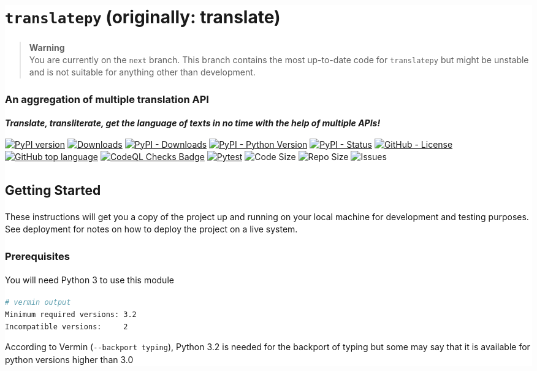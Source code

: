 # `translatepy` (originally: translate)

> **Warning**  
> You are currently on the `next` branch. This branch contains the most up-to-date code for `translatepy` but might be unstable and is not suitable for anything other than development.

### An aggregation of multiple translation API

***Translate, transliterate, get the language of texts in no time with the help of multiple APIs!***

[![PyPI version](https://badge.fury.io/py/translatepy.svg)](https://pypi.org/project/translatepy/)
[![Downloads](https://static.pepy.tech/personalized-badge/translatepy?period=total&units=international_system&left_color=grey&right_color=blue&left_text=Total%20Downloads)](https://pepy.tech/project/translatepy)
[![PyPI - Downloads](https://img.shields.io/pypi/dm/translatepy)](https://pypistats.org/packages/translatepy)
[![PyPI - Python Version](https://img.shields.io/pypi/pyversions/translatepy)](https://pypi.org/project/translatepy/)
[![PyPI - Status](https://img.shields.io/pypi/status/translatepy)](https://pypi.org/project/translatepy/)
[![GitHub - License](https://img.shields.io/github/license/Animenosekai/translate)](https://github.com/Animenosekai/translate/blob/master/LICENSE)
[![GitHub top language](https://img.shields.io/github/languages/top/Animenosekai/translate)](https://github.com/Animenosekai/translate)
[![CodeQL Checks Badge](https://github.com/Animenosekai/translate/workflows/CodeQL%20Python%20Analysis/badge.svg)](https://github.com/Animenosekai/translate/actions?query=workflow%3ACodeQL)
[![Pytest](https://github.com/Animenosekai/translate/actions/workflows/pytest.yml/badge.svg)](https://github.com/Animenosekai/translate/actions/workflows/pytest.yml)
![Code Size](https://img.shields.io/github/languages/code-size/Animenosekai/translate)
![Repo Size](https://img.shields.io/github/repo-size/Animenosekai/translate)
![Issues](https://img.shields.io/github/issues/Animenosekai/translate)

## Getting Started

These instructions will get you a copy of the project up and running on your local machine for development and testing purposes. See deployment for notes on how to deploy the project on a live system.

### Prerequisites

You will need Python 3 to use this module

```bash
# vermin output
Minimum required versions: 3.2
Incompatible versions:     2
```

According to Vermin (`--backport typing`), Python 3.2 is needed for the backport of typing but some may say that it is available for python versions higher than 3.0
